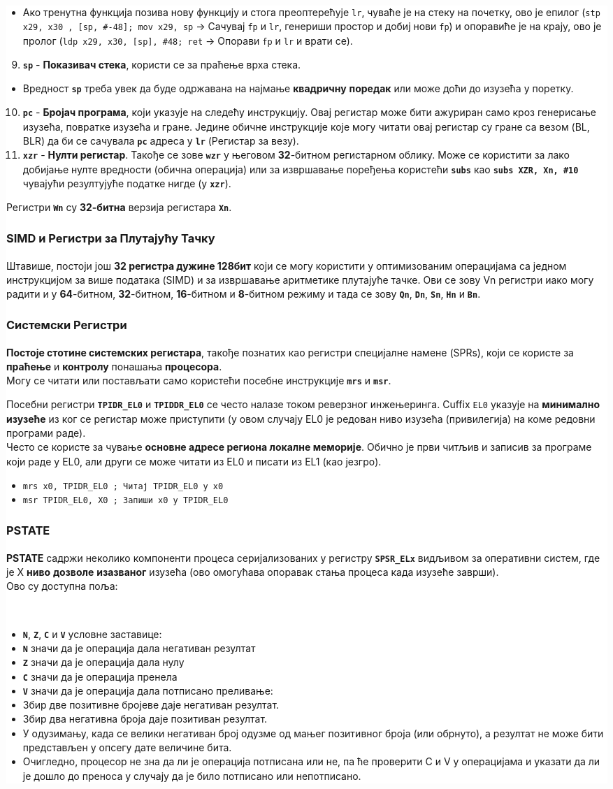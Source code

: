 - Ако тренутна функција позива нову функцију и стога преоптерећује `lr`, чуваће је на стеку на почетку, ово је епилог (`stp x29, x30 , [sp, #-48]; mov x29, sp` -> Сачувај `fp` и `lr`, генериши простор и добиј нови `fp`) и опоравиће је на крају, ово је пролог (`ldp x29, x30, [sp], #48; ret` -> Опорави `fp` и `lr` и врати се).
9. **`sp`** - **Показивач стека**, користи се за праћење врха стека.
- Вредност **`sp`** треба увек да буде одржавана на најмање **квадричну** **поредак** или може доћи до изузећа у поретку.
10. **`pc`** - **Бројач програма**, који указује на следећу инструкцију. Овај регистар може бити ажуриран само кроз генерисање изузећа, повратке изузећа и гране. Једине обичне инструкције које могу читати овај регистар су гране са везом (BL, BLR) да би се сачувала **`pc`** адреса у **`lr`** (Регистар за везу).
11. **`xzr`** - **Нулти регистар**. Такође се зове **`wzr`** у његовом **32**-битном регистарном облику. Може се користити за лако добијање нулте вредности (обична операција) или за извршавање поређења користећи **`subs`** као **`subs XZR, Xn, #10`** чувајући резултујуће податке нигде (у **`xzr`**).

Регистри **`Wn`** су **32-битна** верзија регистара **`Xn`**.

### SIMD и Регистри за Плутајућу Тачку

Штавише, постоји још **32 регистра дужине 128бит** који се могу користити у оптимизованим операцијама са једном инструкцијом за више података (SIMD) и за извршавање аритметике плутајуће тачке. Ови се зову Vn регистри иако могу радити и у **64**-битном, **32**-битном, **16**-битном и **8**-битном режиму и тада се зову **`Qn`**, **`Dn`**, **`Sn`**, **`Hn`** и **`Bn`**.

### Системски Регистри

**Постоје стотине системских регистара**, такође познатих као регистри специјалне намене (SPRs), који се користе за **праћење** и **контролу** понашања **процесора**.\
Могу се читати или постављати само користећи посебне инструкције **`mrs`** и **`msr`**.

Посебни регистри **`TPIDR_EL0`** и **`TPIDDR_EL0`** се често налазе током реверзног инжењеринга. Сuffix `EL0` указује на **минимално изузеће** из ког се регистар може приступити (у овом случају EL0 је редован ниво изузећа (привилегија) на коме редовни програми раде).\
Често се користе за чување **основне адресе региона локалне меморије**. Обично је први читљив и записив за програме који раде у EL0, али други се може читати из EL0 и писати из EL1 (као језгро).

- `mrs x0, TPIDR_EL0 ; Читај TPIDR_EL0 у x0`
- `msr TPIDR_EL0, X0 ; Запиши x0 у TPIDR_EL0`

### **PSTATE**

**PSTATE** садржи неколико компоненти процеса серијализованих у регистру **`SPSR_ELx`** видљивом за оперативни систем, где је X **ниво** **дозволе** **изазваног** изузећа (ово омогућава опоравак стања процеса када изузеће заврши).\
Ово су доступна поља:

<figure><img src="../../../images/image (1196).png" alt=""><figcaption></figcaption></figure>

- **`N`**, **`Z`**, **`C`** и **`V`** условне заставице:
- **`N`** значи да је операција дала негативан резултат
- **`Z`** значи да је операција дала нулу
- **`C`** значи да је операција пренела
- **`V`** значи да је операција дала потписано преливање:
- Збир две позитивне бројеве даје негативан резултат.
- Збир два негативна броја даје позитиван резултат.
- У одузимању, када се велики негативан број одузме од мањег позитивног броја (или обрнуто), а резултат не може бити представљен у опсегу дате величине бита.
- Очигледно, процесор не зна да ли је операција потписана или не, па ће проверити C и V у операцијама и указати да ли је дошло до преноса у случају да је било потписано или непотписано.
